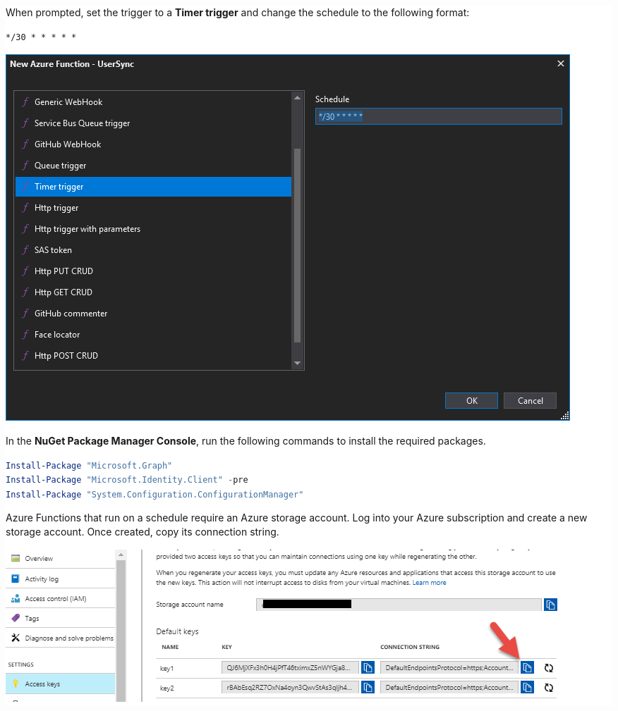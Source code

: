 When prompted, set the trigger to a **Timer trigger** and change the schedule to the following format:

````
*/30 * * * * *
````

![](Images/14.png)

In the **NuGet Package Manager Console**, run the following commands to install the required packages.

````powershell
Install-Package "Microsoft.Graph"
Install-Package "Microsoft.Identity.Client" -pre
Install-Package "System.Configuration.ConfigurationManager"
````

Azure Functions that run on a schedule require an Azure storage account. Log into your Azure subscription and create a new storage account. Once created, copy its connection string.

![](Images/16.png)
